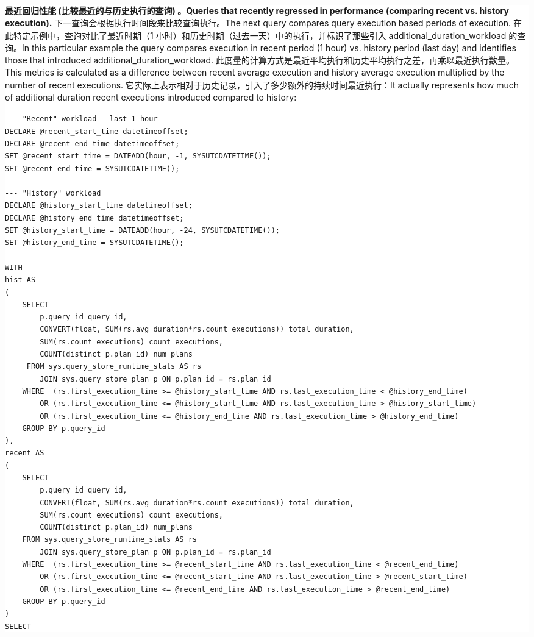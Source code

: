  <span data-ttu-id="c6386-227">**最近回归性能 (比较最近的与历史执行的查询) 。**</span><span class="sxs-lookup"><span data-stu-id="c6386-227">**Queries that recently regressed in performance (comparing recent vs. history execution).**</span></span> <span data-ttu-id="c6386-228">下一查询会根据执行时间段来比较查询执行。</span><span class="sxs-lookup"><span data-stu-id="c6386-228">The next query compares query execution based periods of execution.</span></span> <span data-ttu-id="c6386-229">在此特定示例中，查询对比了最近时期（1 小时）和历史时期（过去一天）中的执行，并标识了那些引入 additional_duration_workload 的查询。</span><span class="sxs-lookup"><span data-stu-id="c6386-229">In this particular example the query compares execution in recent period (1 hour) vs. history period (last day) and identifies those that introduced additional_duration_workload.</span></span> <span data-ttu-id="c6386-230">此度量的计算方式是最近平均执行和历史平均执行之差，再乘以最近执行数量。</span><span class="sxs-lookup"><span data-stu-id="c6386-230">This metrics is calculated as a difference between recent average execution and history average execution multiplied by the number of recent executions.</span></span> <span data-ttu-id="c6386-231">它实际上表示相对于历史记录，引入了多少额外的持续时间最近执行：</span><span class="sxs-lookup"><span data-stu-id="c6386-231">It actually represents how much of additional duration recent executions introduced compared to history:</span></span>

```
--- "Recent" workload - last 1 hour
DECLARE @recent_start_time datetimeoffset;
DECLARE @recent_end_time datetimeoffset;
SET @recent_start_time = DATEADD(hour, -1, SYSUTCDATETIME());
SET @recent_end_time = SYSUTCDATETIME();

--- "History" workload
DECLARE @history_start_time datetimeoffset;
DECLARE @history_end_time datetimeoffset;
SET @history_start_time = DATEADD(hour, -24, SYSUTCDATETIME());
SET @history_end_time = SYSUTCDATETIME();

WITH
hist AS
(
    SELECT 
        p.query_id query_id, 
        CONVERT(float, SUM(rs.avg_duration*rs.count_executions)) total_duration, 
        SUM(rs.count_executions) count_executions,
        COUNT(distinct p.plan_id) num_plans 
     FROM sys.query_store_runtime_stats AS rs
        JOIN sys.query_store_plan p ON p.plan_id = rs.plan_id
    WHERE  (rs.first_execution_time >= @history_start_time AND rs.last_execution_time < @history_end_time)
        OR (rs.first_execution_time <= @history_start_time AND rs.last_execution_time > @history_start_time)
        OR (rs.first_execution_time <= @history_end_time AND rs.last_execution_time > @history_end_time)
    GROUP BY p.query_id
),
recent AS
(
    SELECT 
        p.query_id query_id, 
        CONVERT(float, SUM(rs.avg_duration*rs.count_executions)) total_duration, 
        SUM(rs.count_executions) count_executions,
        COUNT(distinct p.plan_id) num_plans 
    FROM sys.query_store_runtime_stats AS rs
        JOIN sys.query_store_plan p ON p.plan_id = rs.plan_id
    WHERE  (rs.first_execution_time >= @recent_start_time AND rs.last_execution_time < @recent_end_time)
        OR (rs.first_execution_time <= @recent_start_time AND rs.last_execution_time > @recent_start_time)
        OR (rs.first_execution_time <= @recent_end_time AND rs.last_execution_time > @recent_end_time)
    GROUP BY p.query_id
)
SELECT 
```